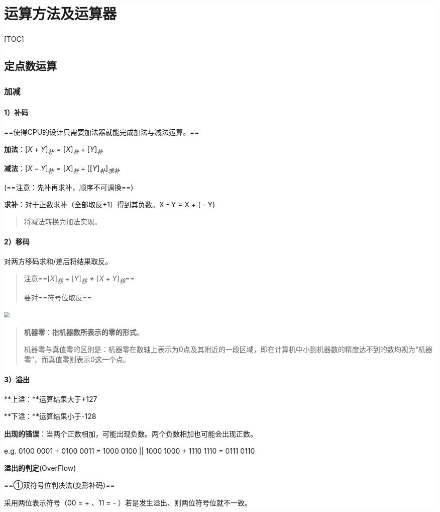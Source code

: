 # 运算方法及运算器

[TOC]



## 定点数运算

### 加减

#### 1）补码

==使得CPU的设计只需要加法器就能完成加法与减法运算。==

**加法**：$[X+Y]_补=[X]_补+[Y]_补$

**减法**：$[X-Y]_补=[X]_补+[[Y]_{补}]_{求补}$

(==注意：先补再求补，顺序不可调换==)

**求补**：对于正数求补（全部取反+1）得到其负数。X - Y = X + ( - Y)

> 将减法转换为加法实现。



#### 2）移码

对两方移码求和/差后将结果取反。

> 注意==$[X]_{移}+[Y]_{移}\ne[X+Y]_{移}$==
>
> 要对==符号位取反==

<img src="C:\Users\林颐\Desktop\笔记\图片库\{0N8$LNRTZIZY]CTTYYJV~1.png" style="zoom:67%;" />

> **机器零**：指**机器数所表示的零的形式**。 
>
> 机器零与真值零的区别是：机器零在数轴上表示为0点及其附近的一段区域，即在计算机中小到机器数的精度达不到的数均视为“机器零”，而真值零则表示0这一个点。





#### 3）溢出

**上溢：**运算结果大于+127

**下溢：**运算结果小于-128

**出现的错误**：当两个正数相加，可能出现负数。两个负数相加也可能会出现正数。

e.g.   0100 0001 + 0100 0011 = 1000 0100 || 1000 1000 + 1110 1110 = 0111 0110



**溢出的判定**(OverFlow)

==①双符号位判决法(变形补码)==

采用两位表示符号（00 = + 、11 =  - ）若是发生溢出、则两位符号位就不一致。
